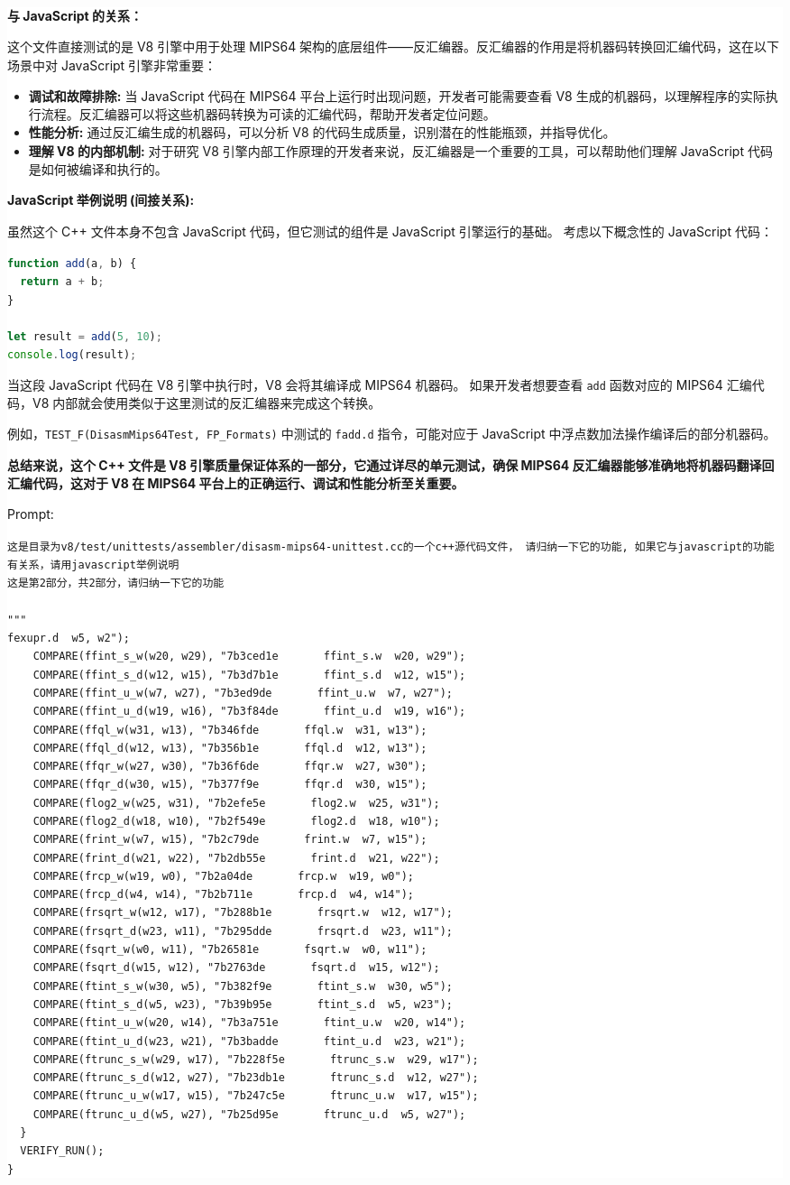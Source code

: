 **与 JavaScript 的关系：**

这个文件直接测试的是 V8 引擎中用于处理 MIPS64 架构的底层组件——反汇编器。反汇编器的作用是将机器码转换回汇编代码，这在以下场景中对 JavaScript 引擎非常重要：

* **调试和故障排除:** 当 JavaScript 代码在 MIPS64 平台上运行时出现问题，开发者可能需要查看 V8 生成的机器码，以理解程序的实际执行流程。反汇编器可以将这些机器码转换为可读的汇编代码，帮助开发者定位问题。
* **性能分析:**  通过反汇编生成的机器码，可以分析 V8 的代码生成质量，识别潜在的性能瓶颈，并指导优化。
* **理解 V8 的内部机制:**  对于研究 V8 引擎内部工作原理的开发者来说，反汇编器是一个重要的工具，可以帮助他们理解 JavaScript 代码是如何被编译和执行的。

**JavaScript 举例说明 (间接关系):**

虽然这个 C++ 文件本身不包含 JavaScript 代码，但它测试的组件是 JavaScript 引擎运行的基础。 考虑以下概念性的 JavaScript 代码：

```javascript
function add(a, b) {
  return a + b;
}

let result = add(5, 10);
console.log(result);
```

当这段 JavaScript 代码在 V8 引擎中执行时，V8 会将其编译成 MIPS64 机器码。  如果开发者想要查看 `add` 函数对应的 MIPS64 汇编代码，V8 内部就会使用类似于这里测试的反汇编器来完成这个转换。

例如，`TEST_F(DisasmMips64Test, FP_Formats)` 中测试的 `fadd.d` 指令，可能对应于 JavaScript 中浮点数加法操作编译后的部分机器码。

**总结来说，这个 C++ 文件是 V8 引擎质量保证体系的一部分，它通过详尽的单元测试，确保 MIPS64 反汇编器能够准确地将机器码翻译回汇编代码，这对于 V8 在 MIPS64 平台上的正确运行、调试和性能分析至关重要。**

Prompt: 
```
这是目录为v8/test/unittests/assembler/disasm-mips64-unittest.cc的一个c++源代码文件， 请归纳一下它的功能, 如果它与javascript的功能有关系，请用javascript举例说明
这是第2部分，共2部分，请归纳一下它的功能

"""
fexupr.d  w5, w2");
    COMPARE(ffint_s_w(w20, w29), "7b3ced1e       ffint_s.w  w20, w29");
    COMPARE(ffint_s_d(w12, w15), "7b3d7b1e       ffint_s.d  w12, w15");
    COMPARE(ffint_u_w(w7, w27), "7b3ed9de       ffint_u.w  w7, w27");
    COMPARE(ffint_u_d(w19, w16), "7b3f84de       ffint_u.d  w19, w16");
    COMPARE(ffql_w(w31, w13), "7b346fde       ffql.w  w31, w13");
    COMPARE(ffql_d(w12, w13), "7b356b1e       ffql.d  w12, w13");
    COMPARE(ffqr_w(w27, w30), "7b36f6de       ffqr.w  w27, w30");
    COMPARE(ffqr_d(w30, w15), "7b377f9e       ffqr.d  w30, w15");
    COMPARE(flog2_w(w25, w31), "7b2efe5e       flog2.w  w25, w31");
    COMPARE(flog2_d(w18, w10), "7b2f549e       flog2.d  w18, w10");
    COMPARE(frint_w(w7, w15), "7b2c79de       frint.w  w7, w15");
    COMPARE(frint_d(w21, w22), "7b2db55e       frint.d  w21, w22");
    COMPARE(frcp_w(w19, w0), "7b2a04de       frcp.w  w19, w0");
    COMPARE(frcp_d(w4, w14), "7b2b711e       frcp.d  w4, w14");
    COMPARE(frsqrt_w(w12, w17), "7b288b1e       frsqrt.w  w12, w17");
    COMPARE(frsqrt_d(w23, w11), "7b295dde       frsqrt.d  w23, w11");
    COMPARE(fsqrt_w(w0, w11), "7b26581e       fsqrt.w  w0, w11");
    COMPARE(fsqrt_d(w15, w12), "7b2763de       fsqrt.d  w15, w12");
    COMPARE(ftint_s_w(w30, w5), "7b382f9e       ftint_s.w  w30, w5");
    COMPARE(ftint_s_d(w5, w23), "7b39b95e       ftint_s.d  w5, w23");
    COMPARE(ftint_u_w(w20, w14), "7b3a751e       ftint_u.w  w20, w14");
    COMPARE(ftint_u_d(w23, w21), "7b3badde       ftint_u.d  w23, w21");
    COMPARE(ftrunc_s_w(w29, w17), "7b228f5e       ftrunc_s.w  w29, w17");
    COMPARE(ftrunc_s_d(w12, w27), "7b23db1e       ftrunc_s.d  w12, w27");
    COMPARE(ftrunc_u_w(w17, w15), "7b247c5e       ftrunc_u.w  w17, w15");
    COMPARE(ftrunc_u_d(w5, w27), "7b25d95e       ftrunc_u.d  w5, w27");
  }
  VERIFY_RUN();
}

```